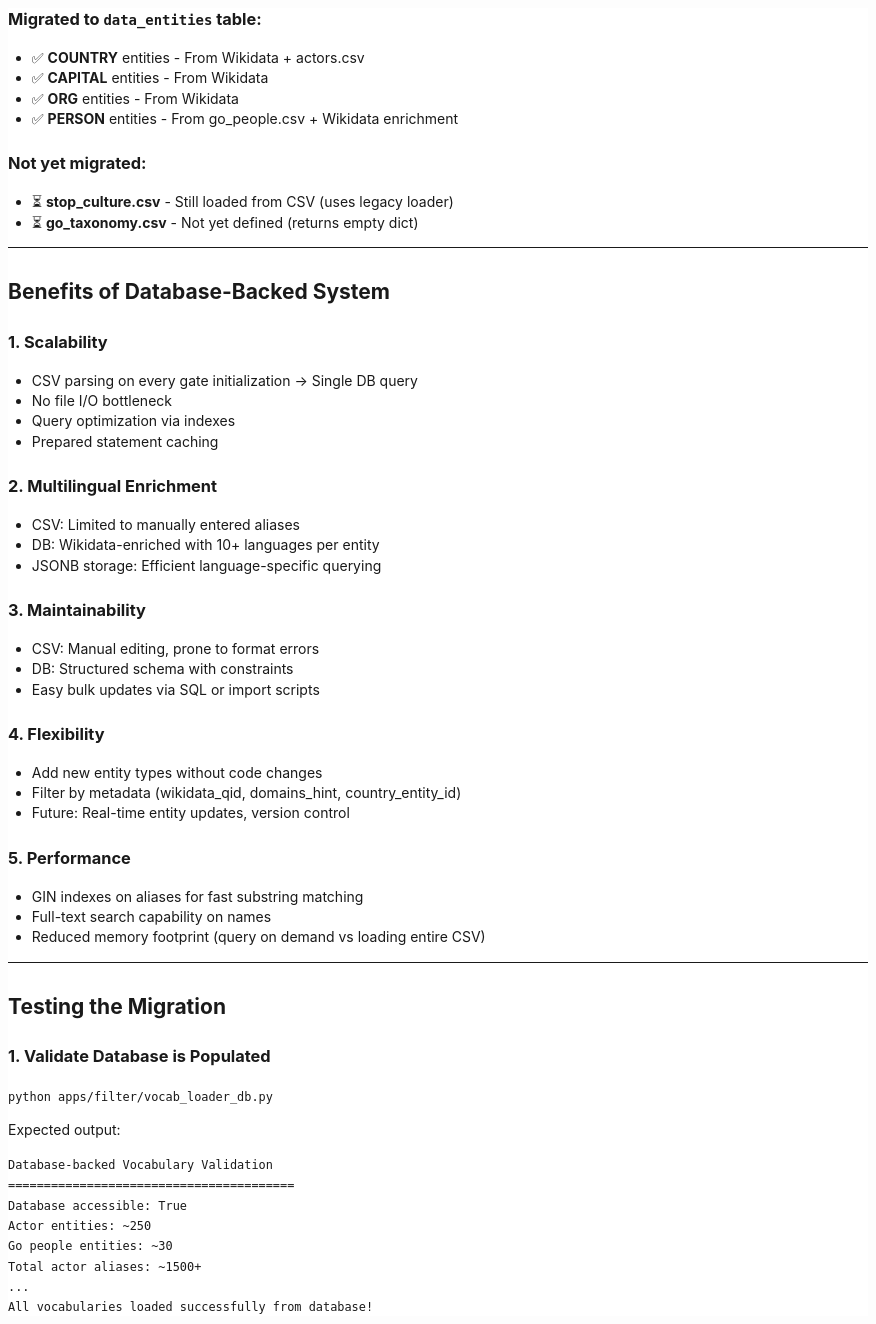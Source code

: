 ### Migrated to `data_entities` table:
- ✅ **COUNTRY** entities - From Wikidata + actors.csv
- ✅ **CAPITAL** entities - From Wikidata
- ✅ **ORG** entities - From Wikidata
- ✅ **PERSON** entities - From go_people.csv + Wikidata enrichment

### Not yet migrated:
- ⏳ **stop_culture.csv** - Still loaded from CSV (uses legacy loader)
- ⏳ **go_taxonomy.csv** - Not yet defined (returns empty dict)

---

## Benefits of Database-Backed System

### 1. **Scalability**
- CSV parsing on every gate initialization → Single DB query
- No file I/O bottleneck
- Query optimization via indexes
- Prepared statement caching

### 2. **Multilingual Enrichment**
- CSV: Limited to manually entered aliases
- DB: Wikidata-enriched with 10+ languages per entity
- JSONB storage: Efficient language-specific querying

### 3. **Maintainability**
- CSV: Manual editing, prone to format errors
- DB: Structured schema with constraints
- Easy bulk updates via SQL or import scripts

### 4. **Flexibility**
- Add new entity types without code changes
- Filter by metadata (wikidata_qid, domains_hint, country_entity_id)
- Future: Real-time entity updates, version control

### 5. **Performance**
- GIN indexes on aliases for fast substring matching
- Full-text search capability on names
- Reduced memory footprint (query on demand vs loading entire CSV)

---

## Testing the Migration

### 1. Validate Database is Populated
```bash
python apps/filter/vocab_loader_db.py
```
Expected output:
```
Database-backed Vocabulary Validation
========================================
Database accessible: True
Actor entities: ~250
Go people entities: ~30
Total actor aliases: ~1500+
...
All vocabularies loaded successfully from database!
```
